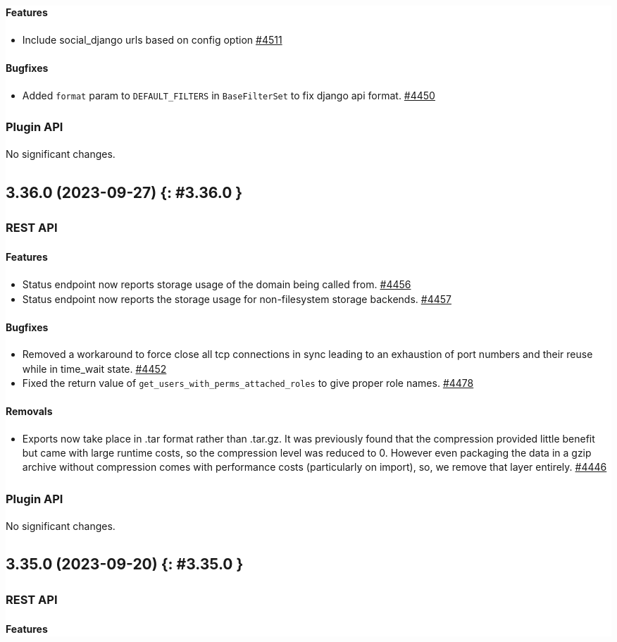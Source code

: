 #### Features

-   Include social_django urls based on config option
    [#4511](https://github.com/pulp/pulpcore/issues/4511)

#### Bugfixes

-   Added `format` param to `DEFAULT_FILTERS` in `BaseFilterSet` to fix django api format.
    [#4450](https://github.com/pulp/pulpcore/issues/4450)

### Plugin API

No significant changes.

## 3.36.0 (2023-09-27) {: #3.36.0 }

### REST API

#### Features

-   Status endpoint now reports storage usage of the domain being called from.
    [#4456](https://github.com/pulp/pulpcore/issues/4456)
-   Status endpoint now reports the storage usage for non-filesystem storage backends.
    [#4457](https://github.com/pulp/pulpcore/issues/4457)

#### Bugfixes

-   Removed a workaround to force close all tcp connections in sync leading to an exhaustion of port
    numbers and their reuse while in time_wait state.
    [#4452](https://github.com/pulp/pulpcore/issues/4452)
-   Fixed the return value of `get_users_with_perms_attached_roles` to give proper role names.
    [#4478](https://github.com/pulp/pulpcore/issues/4478)

#### Removals

-   Exports now take place in .tar format rather than .tar.gz. It was previously found that the
    compression provided little benefit but came with large runtime costs, so the compression
    level was reduced to 0. However even packaging the data in a gzip archive without compression
    comes with performance costs (particularly on import), so, we remove that layer entirely.
    [#4446](https://github.com/pulp/pulpcore/issues/4446)

### Plugin API

No significant changes.

## 3.35.0 (2023-09-20) {: #3.35.0 }

### REST API

#### Features

